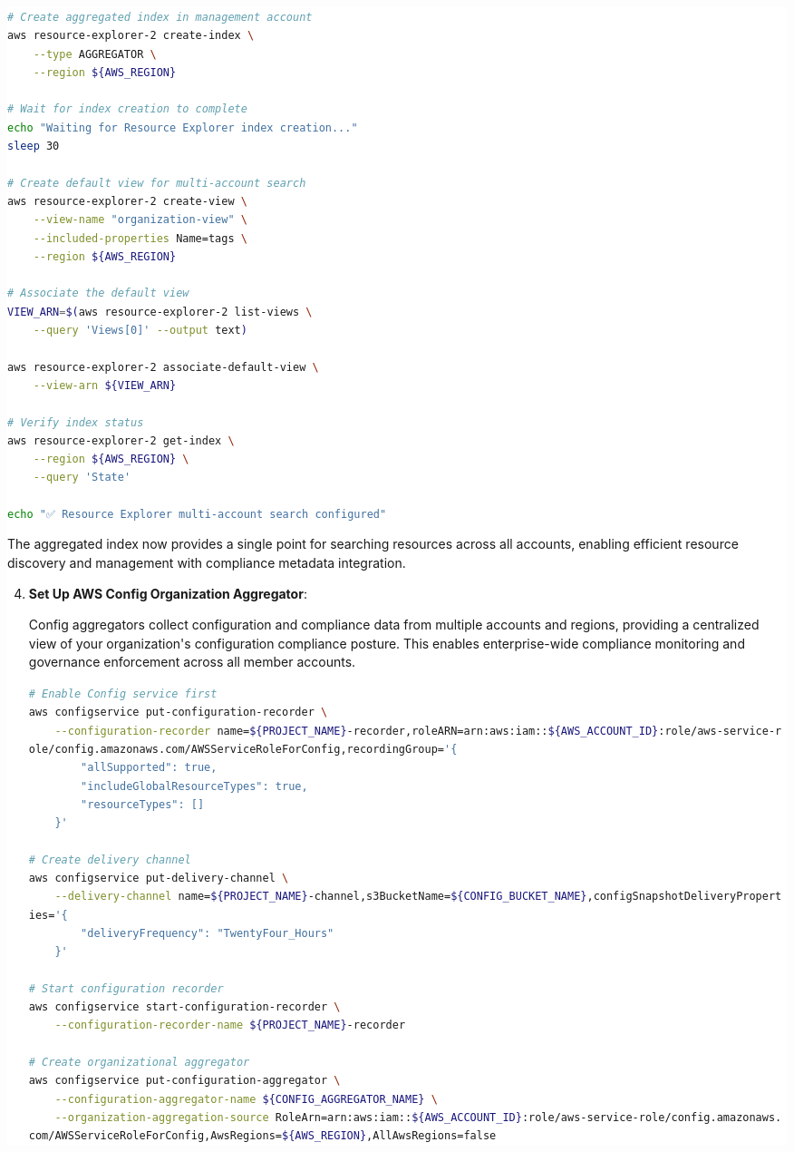   ```bash
   # Create aggregated index in management account
   aws resource-explorer-2 create-index \
       --type AGGREGATOR \
       --region ${AWS_REGION}
   
   # Wait for index creation to complete
   echo "Waiting for Resource Explorer index creation..."
   sleep 30
   
   # Create default view for multi-account search
   aws resource-explorer-2 create-view \
       --view-name "organization-view" \
       --included-properties Name=tags \
       --region ${AWS_REGION}
   
   # Associate the default view
   VIEW_ARN=$(aws resource-explorer-2 list-views \
       --query 'Views[0]' --output text)
   
   aws resource-explorer-2 associate-default-view \
       --view-arn ${VIEW_ARN}
   
   # Verify index status
   aws resource-explorer-2 get-index \
       --region ${AWS_REGION} \
       --query 'State'
   
   echo "✅ Resource Explorer multi-account search configured"
   ```

   The aggregated index now provides a single point for searching resources across all accounts, enabling efficient resource discovery and management with compliance metadata integration.

4. **Set Up AWS Config Organization Aggregator**:

   Config aggregators collect configuration and compliance data from multiple accounts and regions, providing a centralized view of your organization's configuration compliance posture. This enables enterprise-wide compliance monitoring and governance enforcement across all member accounts.

   ```bash
   # Enable Config service first
   aws configservice put-configuration-recorder \
       --configuration-recorder name=${PROJECT_NAME}-recorder,roleARN=arn:aws:iam::${AWS_ACCOUNT_ID}:role/aws-service-role/config.amazonaws.com/AWSServiceRoleForConfig,recordingGroup='{
           "allSupported": true,
           "includeGlobalResourceTypes": true,
           "resourceTypes": []
       }'
   
   # Create delivery channel
   aws configservice put-delivery-channel \
       --delivery-channel name=${PROJECT_NAME}-channel,s3BucketName=${CONFIG_BUCKET_NAME},configSnapshotDeliveryProperties='{
           "deliveryFrequency": "TwentyFour_Hours"
       }'
   
   # Start configuration recorder
   aws configservice start-configuration-recorder \
       --configuration-recorder-name ${PROJECT_NAME}-recorder
   
   # Create organizational aggregator
   aws configservice put-configuration-aggregator \
       --configuration-aggregator-name ${CONFIG_AGGREGATOR_NAME} \
       --organization-aggregation-source RoleArn=arn:aws:iam::${AWS_ACCOUNT_ID}:role/aws-service-role/config.amazonaws.com/AWSServiceRoleForConfig,AwsRegions=${AWS_REGION},AllAwsRegions=false
   ```